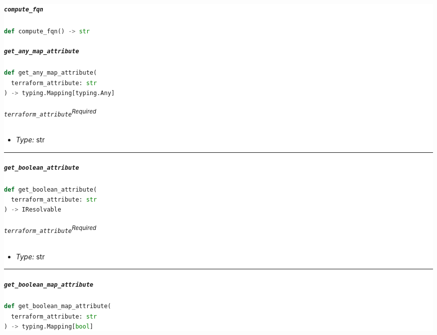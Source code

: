 
##### `compute_fqn` <a name="compute_fqn" id="@cdktf/provider-databricks.query.QueryParameterDateRangeValueDateRangeValueOutputReference.computeFqn"></a>

```python
def compute_fqn() -> str
```

##### `get_any_map_attribute` <a name="get_any_map_attribute" id="@cdktf/provider-databricks.query.QueryParameterDateRangeValueDateRangeValueOutputReference.getAnyMapAttribute"></a>

```python
def get_any_map_attribute(
  terraform_attribute: str
) -> typing.Mapping[typing.Any]
```

###### `terraform_attribute`<sup>Required</sup> <a name="terraform_attribute" id="@cdktf/provider-databricks.query.QueryParameterDateRangeValueDateRangeValueOutputReference.getAnyMapAttribute.parameter.terraformAttribute"></a>

- *Type:* str

---

##### `get_boolean_attribute` <a name="get_boolean_attribute" id="@cdktf/provider-databricks.query.QueryParameterDateRangeValueDateRangeValueOutputReference.getBooleanAttribute"></a>

```python
def get_boolean_attribute(
  terraform_attribute: str
) -> IResolvable
```

###### `terraform_attribute`<sup>Required</sup> <a name="terraform_attribute" id="@cdktf/provider-databricks.query.QueryParameterDateRangeValueDateRangeValueOutputReference.getBooleanAttribute.parameter.terraformAttribute"></a>

- *Type:* str

---

##### `get_boolean_map_attribute` <a name="get_boolean_map_attribute" id="@cdktf/provider-databricks.query.QueryParameterDateRangeValueDateRangeValueOutputReference.getBooleanMapAttribute"></a>

```python
def get_boolean_map_attribute(
  terraform_attribute: str
) -> typing.Mapping[bool]
```
